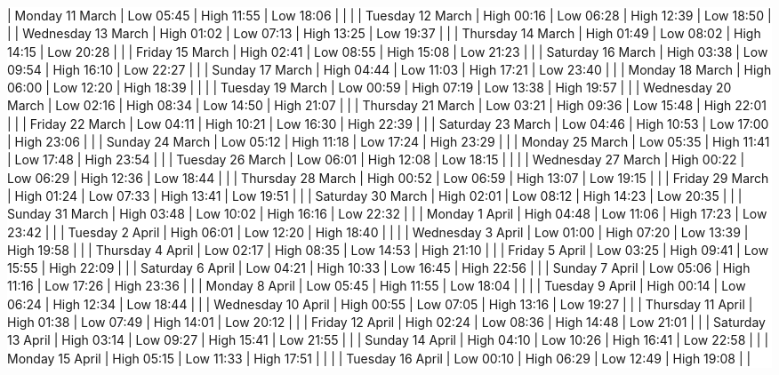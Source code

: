 | Monday 11 March | Low 05:45 | High 11:55 | Low 18:06 |  |  |
| Tuesday 12 March | High 00:16 | Low 06:28 | High 12:39 | Low 18:50 |  |
| Wednesday 13 March | High 01:02 | Low 07:13 | High 13:25 | Low 19:37 |  |
| Thursday 14 March | High 01:49 | Low 08:02 | High 14:15 | Low 20:28 |  |
| Friday 15 March | High 02:41 | Low 08:55 | High 15:08 | Low 21:23 |  |
| Saturday 16 March | High 03:38 | Low 09:54 | High 16:10 | Low 22:27 |  |
| Sunday 17 March | High 04:44 | Low 11:03 | High 17:21 | Low 23:40 |  |
| Monday 18 March | High 06:00 | Low 12:20 | High 18:39 |  |  |
| Tuesday 19 March | Low 00:59 | High 07:19 | Low 13:38 | High 19:57 |  |
| Wednesday 20 March | Low 02:16 | High 08:34 | Low 14:50 | High 21:07 |  |
| Thursday 21 March | Low 03:21 | High 09:36 | Low 15:48 | High 22:01 |  |
| Friday 22 March | Low 04:11 | High 10:21 | Low 16:30 | High 22:39 |  |
| Saturday 23 March | Low 04:46 | High 10:53 | Low 17:00 | High 23:06 |  |
| Sunday 24 March | Low 05:12 | High 11:18 | Low 17:24 | High 23:29 |  |
| Monday 25 March | Low 05:35 | High 11:41 | Low 17:48 | High 23:54 |  |
| Tuesday 26 March | Low 06:01 | High 12:08 | Low 18:15 |  |  |
| Wednesday 27 March | High 00:22 | Low 06:29 | High 12:36 | Low 18:44 |  |
| Thursday 28 March | High 00:52 | Low 06:59 | High 13:07 | Low 19:15 |  |
| Friday 29 March | High 01:24 | Low 07:33 | High 13:41 | Low 19:51 |  |
| Saturday 30 March | High 02:01 | Low 08:12 | High 14:23 | Low 20:35 |  |
| Sunday 31 March | High 03:48 | Low 10:02 | High 16:16 | Low 22:32 |  |
| Monday 1 April | High 04:48 | Low 11:06 | High 17:23 | Low 23:42 |  |
| Tuesday 2 April | High 06:01 | Low 12:20 | High 18:40 |  |  |
| Wednesday 3 April | Low 01:00 | High 07:20 | Low 13:39 | High 19:58 |  |
| Thursday 4 April | Low 02:17 | High 08:35 | Low 14:53 | High 21:10 |  |
| Friday 5 April | Low 03:25 | High 09:41 | Low 15:55 | High 22:09 |  |
| Saturday 6 April | Low 04:21 | High 10:33 | Low 16:45 | High 22:56 |  |
| Sunday 7 April | Low 05:06 | High 11:16 | Low 17:26 | High 23:36 |  |
| Monday 8 April | Low 05:45 | High 11:55 | Low 18:04 |  |  |
| Tuesday 9 April | High 00:14 | Low 06:24 | High 12:34 | Low 18:44 |  |
| Wednesday 10 April | High 00:55 | Low 07:05 | High 13:16 | Low 19:27 |  |
| Thursday 11 April | High 01:38 | Low 07:49 | High 14:01 | Low 20:12 |  |
| Friday 12 April | High 02:24 | Low 08:36 | High 14:48 | Low 21:01 |  |
| Saturday 13 April | High 03:14 | Low 09:27 | High 15:41 | Low 21:55 |  |
| Sunday 14 April | High 04:10 | Low 10:26 | High 16:41 | Low 22:58 |  |
| Monday 15 April | High 05:15 | Low 11:33 | High 17:51 |  |  |
| Tuesday 16 April | Low 00:10 | High 06:29 | Low 12:49 | High 19:08 |  |